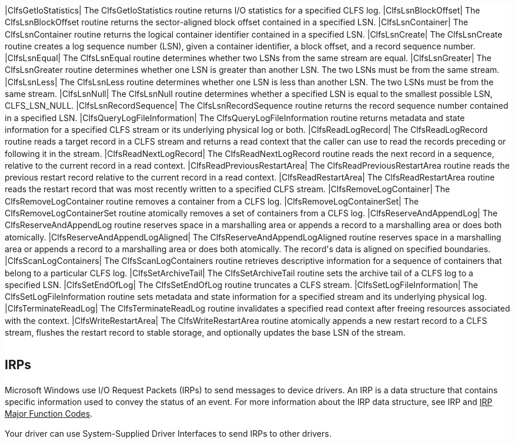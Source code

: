 |ClfsGetIoStatistics| The ClfsGetIoStatistics routine returns I/O statistics for a specified CLFS log.
|ClfsLsnBlockOffset| The ClfsLsnBlockOffset routine returns the sector-aligned block offset contained in a specified LSN.
|ClfsLsnContainer| The ClfsLsnContainer routine returns the logical container identifier contained in a specified LSN.
|ClfsLsnCreate| The ClfsLsnCreate routine creates a log sequence number (LSN), given a container identifier, a block offset, and a record sequence number.
|ClfsLsnEqual| The ClfsLsnEqual routine determines whether two LSNs from the same stream are equal.
|ClfsLsnGreater| The ClfsLsnGreater routine determines whether one LSN is greater than another LSN. The two LSNs must be from the same stream.
|ClfsLsnLess| The ClfsLsnLess routine determines whether one LSN is less than another LSN. The two LSNs must be from the same stream. 
|ClfsLsnNull| The ClfsLsnNull routine determines whether a specified LSN is equal to the smallest possible LSN, CLFS_LSN_NULL.
|ClfsLsnRecordSequence| The ClfsLsnRecordSequence routine returns the record sequence number contained in a specified LSN.
|ClfsQueryLogFileInformation| The ClfsQueryLogFileInformation routine returns metadata and state information for a specified CLFS stream or its underlying physical log or both.
|ClfsReadLogRecord| The ClfsReadLogRecord routine reads a target record in a CLFS stream and returns a read context that the caller can use to read the records preceding or following it in the stream.
|ClfsReadNextLogRecord| The ClfsReadNextLogRecord routine reads the next record in a sequence, relative to the current record in a read context.
|ClfsReadPreviousRestartArea| The ClfsReadPreviousRestartArea routine reads the previous restart record relative to the current record in a read context.
|ClfsReadRestartArea| The ClfsReadRestartArea routine reads the restart record that was most recently written to a specified CLFS stream.
|ClfsRemoveLogContainer| The ClfsRemoveLogContainer routine removes a container from a CLFS log.
|ClfsRemoveLogContainerSet| The ClfsRemoveLogContainerSet routine atomically removes a set of containers from a CLFS log.
|ClfsReserveAndAppendLog| The ClfsReserveAndAppendLog routine reserves space in a marshalling area or appends a record to a marshalling area or does both atomically.
|ClfsReserveAndAppendLogAligned| The ClfsReserveAndAppendLogAligned routine reserves space in a marshalling area or appends a record to a marshalling area or does both atomically. The record's data is aligned on specified boundaries.
|ClfsScanLogContainers| The ClfsScanLogContainers routine retrieves descriptive information for a sequence of containers that belong to a particular CLFS log.
|ClfsSetArchiveTail| The ClfsSetArchiveTail routine sets the archive tail of a CLFS log to a specified LSN.
|ClfsSetEndOfLog| The ClfsSetEndOfLog routine truncates a CLFS stream.
|ClfsSetLogFileInformation| The ClfsSetLogFileInformation routine sets metadata and state information for a specified stream and its underlying physical log.
|ClfsTerminateReadLog| The ClfsTerminateReadLog routine invalidates a specified read context after freeing resources associated with the context.
|ClfsWriteRestartArea| The ClfsWriteRestartArea routine atomically appends a new restart record to a CLFS stream, flushes the restart record to stable storage, and optionally updates the base LSN of the stream.
 


## IRPs

Microsoft Windows use I/O Request Packets (IRPs) to send messages to device drivers. An IRP is a data structure that contains specific information used to convey the status of an event. For more information about the IRP data structure, see IRP and [IRP Major Function Codes](https://docs.microsoft.com/en-us/windows-hardware/drivers/kernel/irp-major-function-codes).

Your driver can use System-Supplied Driver Interfaces to send IRPs to other drivers. 
